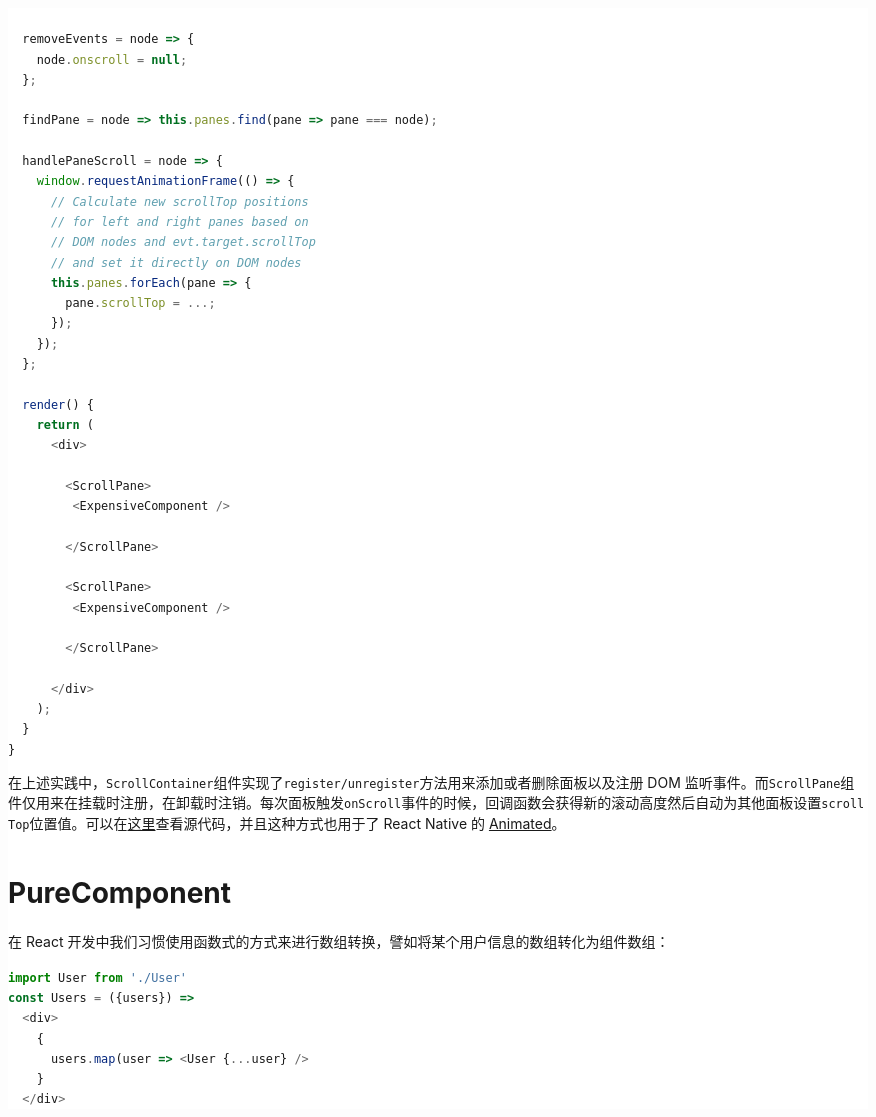```js

  removeEvents = node => {
    node.onscroll = null;
  };

  findPane = node => this.panes.find(pane => pane === node);

  handlePaneScroll = node => {
    window.requestAnimationFrame(() => {
      // Calculate new scrollTop positions
      // for left and right panes based on
      // DOM nodes and evt.target.scrollTop
      // and set it directly on DOM nodes
      this.panes.forEach(pane => {
        pane.scrollTop = ...;
      });
    });
  };

  render() {
    return (
      <div>

        <ScrollPane>
         <ExpensiveComponent />

        </ScrollPane>

        <ScrollPane>
         <ExpensiveComponent />

        </ScrollPane>

      </div>
    );
  }
}
```

在上述实践中，`ScrollContainer`组件实现了`register/unregister`方法用来添加或者删除面板以及注册 DOM 监听事件。而`ScrollPane`组件仅用来在挂载时注册，在卸载时注销。每次面板触发`onScroll`事件的时候，回调函数会获得新的滚动高度然后自动为其他面板设置`scrollTop`位置值。可以在[这里](https://github.com/okonet/react-sync-scroll.)查看源代码，并且这种方式也用于了 React Native 的 [Animated](http://www.reactnative.com/react-native-animated/)。

# PureComponent

在 React 开发中我们习惯使用函数式的方式来进行数组转换，譬如将某个用户信息的数组转化为组件数组：

```js
import User from './User'
const Users = ({users}) =>
  <div>
    {
      users.map(user => <User {...user} />
    }
  </div>
```
